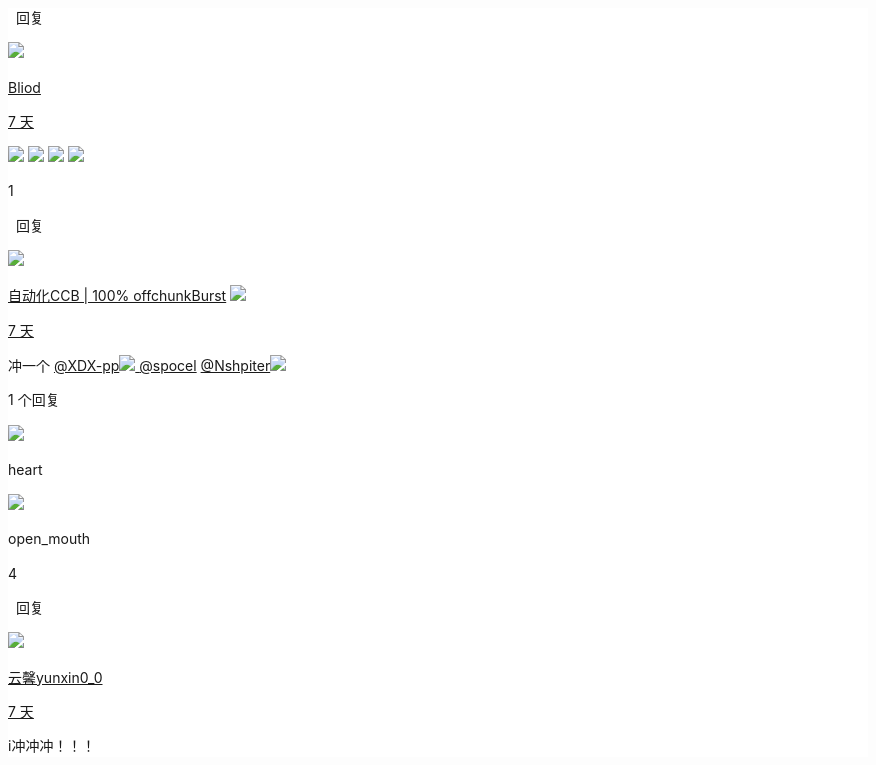 ​ ​ 回复

[![](https://linux.do/letter_avatar/bliod/96/5_d44a9b381edc88181525e3c8350177ca.png)
](/u/Bliod)

[Bliod](/u/Bliod)

[7 天](/t/topic/756873/11?u=niyan2025 "发布日期")

![](https://linux.do/images/emoji/twemoji/thinking.png?v=14)
![](https://linux.do/uploads/default/original/3X/d/b/db8c3804f1c6f5021116c6ac3fa34c27a3971cda.png?v=14)
![](https://linux.do/uploads/default/original/3X/d/b/db8c3804f1c6f5021116c6ac3fa34c27a3971cda.png?v=14)
![](https://linux.do/uploads/default/original/3X/d/b/db8c3804f1c6f5021116c6ac3fa34c27a3971cda.png?v=14)

  

1

​ ​ 回复

[![](https://linux.do/user_avatar/linux.do/chunkburst/96/607295_2.png)
](/u/chunkBurst)

[自动化CCB | 100% off](/u/chunkBurst)[chunkBurst](/u/chunkBurst) ![](https://linux.do/images/emoji/twemoji/zany_face.png?v=14) 

[7 天](/t/topic/756873/12?u=niyan2025 "发布日期")

冲一个 [@XDX-pp![](https://linux.do/uploads/default/original/3X/9/e/9e07307cddc9a8e1b17374d688dcd9cac0009b36.png?v=14)
](/u/xdx-pp) [@spocel](/u/spocel) [@Nshpiter![](https://linux.do/images/emoji/twemoji/100.png?v=14)
](/u/nshpiter)

  

1 个回复

![](https://linux.do/images/emoji/twemoji/heart.png?v=14)

heart

![](https://linux.do/images/emoji/twemoji/open_mouth.png?v=14)

open\_mouth

4

​ ​ 回复

[![](https://linux.do/user_avatar/linux.do/yunxin0_0/96/276529_2.png)
](/u/yunxin0_0)

[云馨](/u/yunxin0_0)[yunxin0\_0](/u/yunxin0_0)

[7 天](/t/topic/756873/13?u=niyan2025 "发布日期")

i冲冲冲！！！

  
